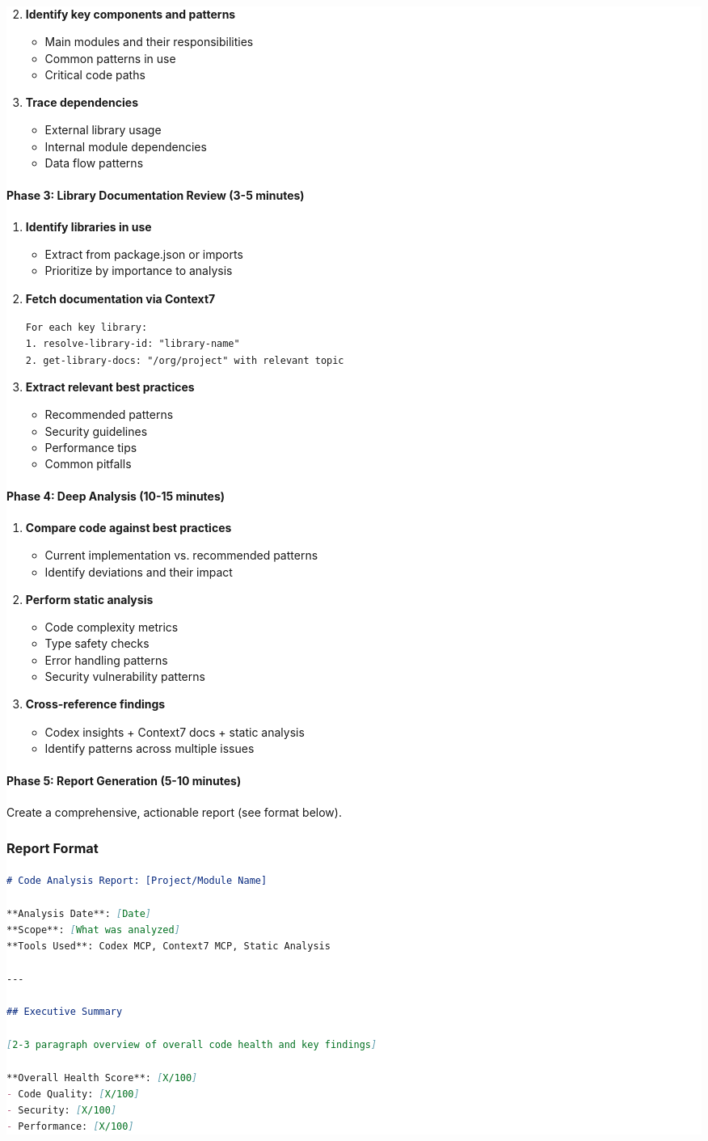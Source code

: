 2. **Identify key components and patterns**
   - Main modules and their responsibilities
   - Common patterns in use
   - Critical code paths

3. **Trace dependencies**
   - External library usage
   - Internal module dependencies
   - Data flow patterns

#### Phase 3: Library Documentation Review (3-5 minutes)

1. **Identify libraries in use**
   - Extract from package.json or imports
   - Prioritize by importance to analysis

2. **Fetch documentation via Context7**
   ```
   For each key library:
   1. resolve-library-id: "library-name"
   2. get-library-docs: "/org/project" with relevant topic
   ```

3. **Extract relevant best practices**
   - Recommended patterns
   - Security guidelines
   - Performance tips
   - Common pitfalls

#### Phase 4: Deep Analysis (10-15 minutes)

1. **Compare code against best practices**
   - Current implementation vs. recommended patterns
   - Identify deviations and their impact

2. **Perform static analysis**
   - Code complexity metrics
   - Type safety checks
   - Error handling patterns
   - Security vulnerability patterns

3. **Cross-reference findings**
   - Codex insights + Context7 docs + static analysis
   - Identify patterns across multiple issues

#### Phase 5: Report Generation (5-10 minutes)

Create a comprehensive, actionable report (see format below).

### Report Format

```markdown
# Code Analysis Report: [Project/Module Name]

**Analysis Date**: [Date]
**Scope**: [What was analyzed]
**Tools Used**: Codex MCP, Context7 MCP, Static Analysis

---

## Executive Summary

[2-3 paragraph overview of overall code health and key findings]

**Overall Health Score**: [X/100]
- Code Quality: [X/100]
- Security: [X/100]
- Performance: [X/100]
```